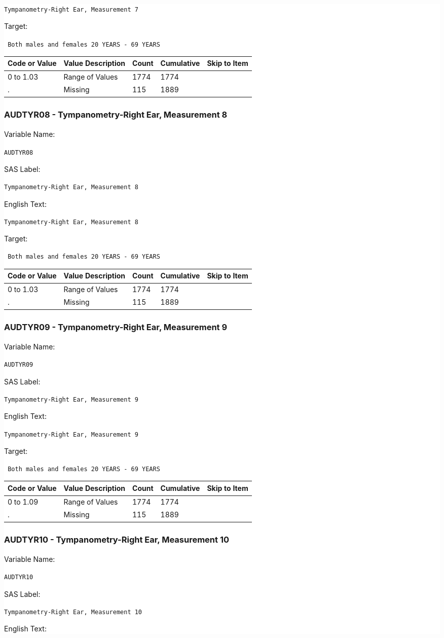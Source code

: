     Tympanometry-Right Ear, Measurement 7
Target:

     Both males and females 20 YEARS - 69 YEARS
Code or Value | Value Description | Count | Cumulative | Skip to Item  
---|---|---|---|---  
0 to 1.03 | Range of Values | 1774 | 1774 |   
. | Missing | 115 | 1889 |   
  
### AUDTYR08 - Tympanometry-Right Ear, Measurement 8

Variable Name:

    AUDTYR08
SAS Label:

    Tympanometry-Right Ear, Measurement 8
English Text:

    Tympanometry-Right Ear, Measurement 8
Target:

     Both males and females 20 YEARS - 69 YEARS
Code or Value | Value Description | Count | Cumulative | Skip to Item  
---|---|---|---|---  
0 to 1.03 | Range of Values | 1774 | 1774 |   
. | Missing | 115 | 1889 |   
  
### AUDTYR09 - Tympanometry-Right Ear, Measurement 9

Variable Name:

    AUDTYR09
SAS Label:

    Tympanometry-Right Ear, Measurement 9
English Text:

    Tympanometry-Right Ear, Measurement 9
Target:

     Both males and females 20 YEARS - 69 YEARS
Code or Value | Value Description | Count | Cumulative | Skip to Item  
---|---|---|---|---  
0 to 1.09 | Range of Values | 1774 | 1774 |   
. | Missing | 115 | 1889 |   
  
### AUDTYR10 - Tympanometry-Right Ear, Measurement 10

Variable Name:

    AUDTYR10
SAS Label:

    Tympanometry-Right Ear, Measurement 10
English Text:

